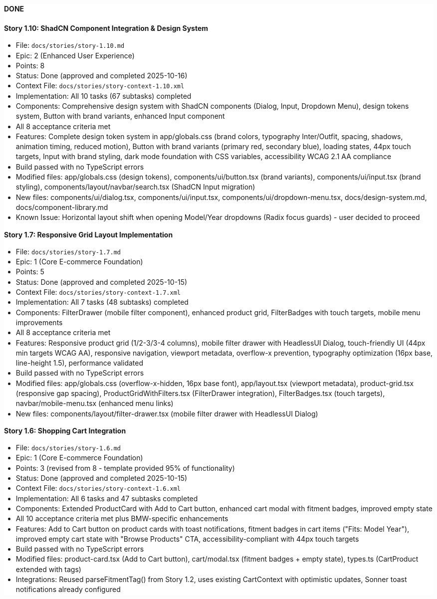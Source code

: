 #### DONE

**Story 1.10: ShadCN Component Integration & Design System**

- File: `docs/stories/story-1.10.md`
- Epic: 2 (Enhanced User Experience)
- Points: 8
- Status: Done (approved and completed 2025-10-16)
- Context File: `docs/stories/story-context-1.10.xml`
- Implementation: All 10 tasks (67 subtasks) completed
- Components: Comprehensive design system with ShadCN components (Dialog, Input, Dropdown Menu), design tokens system, Button with brand variants, enhanced Input component
- All 8 acceptance criteria met
- Features: Complete design token system in app/globals.css (brand colors, typography Inter/Outfit, spacing, shadows, animation timing, reduced motion), Button with brand variants (primary red, secondary blue), loading states, 44px touch targets, Input with brand styling, dark mode foundation with CSS variables, accessibility WCAG 2.1 AA compliance
- Build passed with no TypeScript errors
- Modified files: app/globals.css (design tokens), components/ui/button.tsx (brand variants), components/ui/input.tsx (brand styling), components/layout/navbar/search.tsx (ShadCN Input migration)
- New files: components/ui/dialog.tsx, components/ui/input.tsx, components/ui/dropdown-menu.tsx, docs/design-system.md, docs/component-library.md
- Known Issue: Horizontal layout shift when opening Model/Year dropdowns (Radix focus guards) - user decided to proceed

**Story 1.7: Responsive Grid Layout Implementation**

- File: `docs/stories/story-1.7.md`
- Epic: 1 (Core E-commerce Foundation)
- Points: 5
- Status: Done (approved and completed 2025-10-15)
- Context File: `docs/stories/story-context-1.7.xml`
- Implementation: All 7 tasks (48 subtasks) completed
- Components: FilterDrawer (mobile filter component), enhanced product grid, FilterBadges with touch targets, mobile menu improvements
- All 8 acceptance criteria met
- Features: Responsive product grid (1/2-3/3-4 columns), mobile filter drawer with HeadlessUI Dialog, touch-friendly UI (44px min targets WCAG AA), responsive navigation, viewport metadata, overflow-x prevention, typography optimization (16px base, line-height 1.5), performance validated
- Build passed with no TypeScript errors
- Modified files: app/globals.css (overflow-x-hidden, 16px base font), app/layout.tsx (viewport metadata), product-grid.tsx (responsive gap spacing), ProductGridWithFilters.tsx (FilterDrawer integration), FilterBadges.tsx (touch targets), navbar/mobile-menu.tsx (enhanced menu links)
- New files: components/layout/filter-drawer.tsx (mobile filter drawer with HeadlessUI Dialog)

**Story 1.6: Shopping Cart Integration**

- File: `docs/stories/story-1.6.md`
- Epic: 1 (Core E-commerce Foundation)
- Points: 3 (revised from 8 - template provided 95% of functionality)
- Status: Done (approved and completed 2025-10-15)
- Context File: `docs/stories/story-context-1.6.xml`
- Implementation: All 6 tasks and 47 subtasks completed
- Components: Extended ProductCard with Add to Cart button, enhanced cart modal with fitment badges, improved empty state
- All 10 acceptance criteria met plus BMW-specific enhancements
- Features: Add to Cart button on product cards with toast notifications, fitment badges in cart items ("Fits: Model Year"), improved empty cart state with "Browse Products" CTA, accessibility-compliant with 44px touch targets
- Build passed with no TypeScript errors
- Modified files: product-card.tsx (Add to Cart button), cart/modal.tsx (fitment badges + empty state), types.ts (CartProduct extended with tags)
- Integrations: Reused parseFitmentTag() from Story 1.2, uses existing CartContext with optimistic updates, Sonner toast notifications already configured
